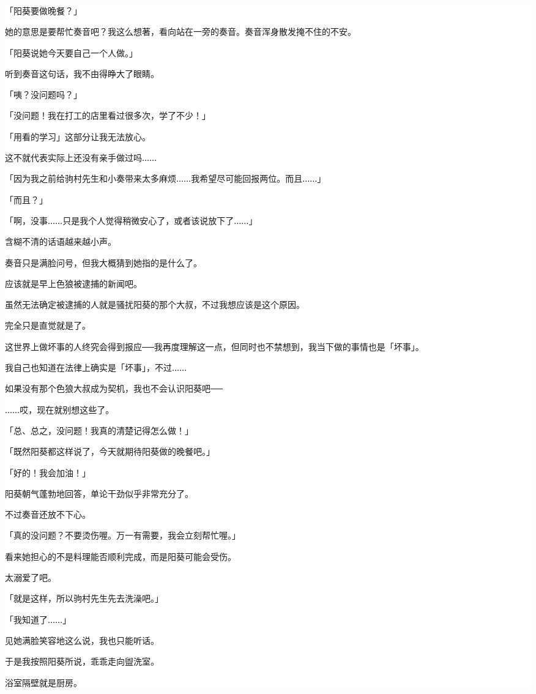 「阳葵要做晚餐？」

她的意思是要帮忙奏音吧？我这么想著，看向站在一旁的奏音。奏音浑身散发掩不住的不安。

「阳葵说她今天要自己一个人做。」

听到奏音这句话，我不由得睁大了眼睛。

「咦？没问题吗？」

「没问题！我在打工的店里看过很多次，学了不少！」

「用看的学习」这部分让我无法放心。

这不就代表实际上还没有亲手做过吗……

「因为我之前给驹村先生和小奏带来太多麻烦……我希望尽可能回报两位。而且……」

「而且？」

「啊，没事……只是我个人觉得稍微安心了，或者该说放下了……」

含糊不清的话语越来越小声。

奏音只是满脸问号，但我大概猜到她指的是什么了。

应该就是早上色狼被逮捕的新闻吧。

虽然无法确定被逮捕的人就是骚扰阳葵的那个大叔，不过我想应该是这个原因。

完全只是直觉就是了。

这世界上做坏事的人终究会得到报应──我再度理解这一点，但同时也不禁想到，我当下做的事情也是「坏事」。

我自己也知道在法律上确实是「坏事」，不过……

如果没有那个色狼大叔成为契机，我也不会认识阳葵吧──

……哎，现在就别想这些了。

「总、总之，没问题！我真的清楚记得怎么做！」

「既然阳葵都这样说了，今天就期待阳葵做的晚餐吧。」

「好的！我会加油！」

阳葵朝气蓬勃地回答，单论干劲似乎非常充分了。

不过奏音还放不下心。

「真的没问题？不要烫伤喔。万一有需要，我会立刻帮忙喔。」

看来她担心的不是料理能否顺利完成，而是阳葵可能会受伤。

太溺爱了吧。

「就是这样，所以驹村先生先去洗澡吧。」

「我知道了……」

见她满脸笑容地这么说，我也只能听话。

于是我按照阳葵所说，乖乖走向盥洗室。

浴室隔壁就是厨房。
